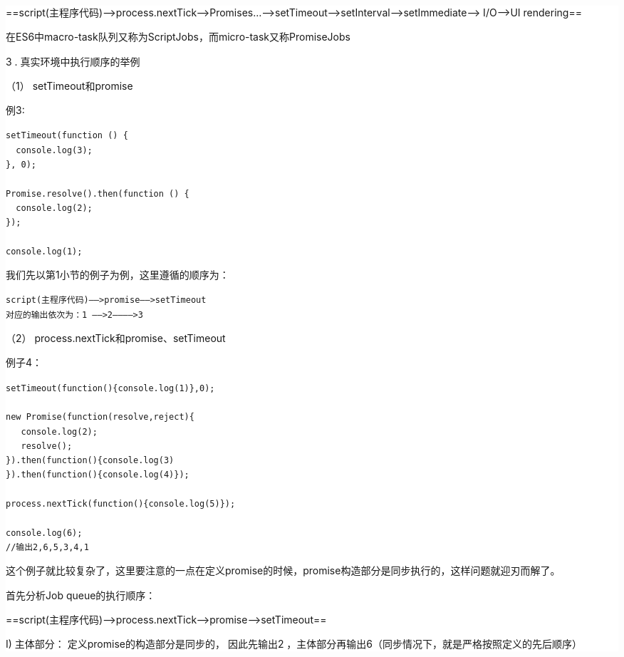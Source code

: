 ==script(主程序代码)—>process.nextTick—>Promises…——>setTimeout——>setInterval——>setImmediate——> I/O——>UI rendering==

在ES6中macro-task队列又称为ScriptJobs，而micro-task又称PromiseJobs

3 . 真实环境中执行顺序的举例

（1） setTimeout和promise

例3:

```
setTimeout(function () {
  console.log(3);
}, 0);

Promise.resolve().then(function () {
  console.log(2);
});

console.log(1);
```

我们先以第1小节的例子为例，这里遵循的顺序为：


```
script(主程序代码)——>promise——>setTimeout 
对应的输出依次为：1 ——>2————>3
```


（2） process.nextTick和promise、setTimeout

例子4：

```
setTimeout(function(){console.log(1)},0);

new Promise(function(resolve,reject){
   console.log(2);
   resolve();
}).then(function(){console.log(3)
}).then(function(){console.log(4)});

process.nextTick(function(){console.log(5)});

console.log(6);
//输出2,6,5,3,4,1
```

这个例子就比较复杂了，这里要注意的一点在定义promise的时候，promise构造部分是同步执行的，这样问题就迎刃而解了。

首先分析Job queue的执行顺序：

==script(主程序代码)——>process.nextTick——>promise——>setTimeout==

I) 主体部分： 定义promise的构造部分是同步的， 
因此先输出2 ，主体部分再输出6（同步情况下，就是严格按照定义的先后顺序）
